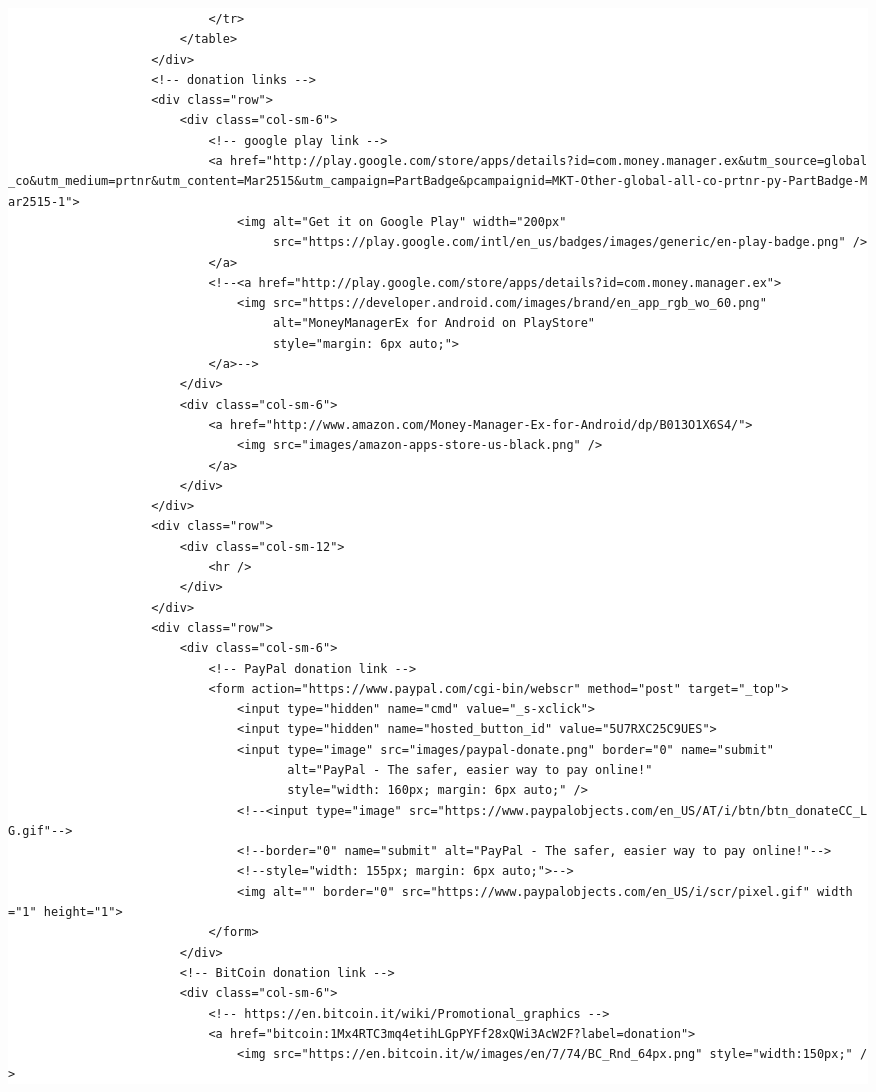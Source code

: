                                 </tr>
                            </table>
                        </div>
                        <!-- donation links -->
                        <div class="row">
                            <div class="col-sm-6">
                                <!-- google play link -->
                                <a href="http://play.google.com/store/apps/details?id=com.money.manager.ex&utm_source=global_co&utm_medium=prtnr&utm_content=Mar2515&utm_campaign=PartBadge&pcampaignid=MKT-Other-global-all-co-prtnr-py-PartBadge-Mar2515-1">
                                    <img alt="Get it on Google Play" width="200px"
                                         src="https://play.google.com/intl/en_us/badges/images/generic/en-play-badge.png" />
                                </a>
                                <!--<a href="http://play.google.com/store/apps/details?id=com.money.manager.ex">
                                    <img src="https://developer.android.com/images/brand/en_app_rgb_wo_60.png"
                                         alt="MoneyManagerEx for Android on PlayStore"
                                         style="margin: 6px auto;">
                                </a>-->
                            </div>
                            <div class="col-sm-6">
                                <a href="http://www.amazon.com/Money-Manager-Ex-for-Android/dp/B013O1X6S4/">
                                    <img src="images/amazon-apps-store-us-black.png" />
                                </a>
                            </div>
                        </div>
                        <div class="row">
                            <div class="col-sm-12">
                                <hr />
                            </div>
                        </div>
                        <div class="row">
                            <div class="col-sm-6">
                                <!-- PayPal donation link -->
                                <form action="https://www.paypal.com/cgi-bin/webscr" method="post" target="_top">
                                    <input type="hidden" name="cmd" value="_s-xclick">
                                    <input type="hidden" name="hosted_button_id" value="5U7RXC25C9UES">
                                    <input type="image" src="images/paypal-donate.png" border="0" name="submit"
                                           alt="PayPal - The safer, easier way to pay online!"
                                           style="width: 160px; margin: 6px auto;" />
                                    <!--<input type="image" src="https://www.paypalobjects.com/en_US/AT/i/btn/btn_donateCC_LG.gif"-->
                                    <!--border="0" name="submit" alt="PayPal - The safer, easier way to pay online!"-->
                                    <!--style="width: 155px; margin: 6px auto;">-->
                                    <img alt="" border="0" src="https://www.paypalobjects.com/en_US/i/scr/pixel.gif" width="1" height="1">
                                </form>
                            </div>
                            <!-- BitCoin donation link -->
                            <div class="col-sm-6">
                                <!-- https://en.bitcoin.it/wiki/Promotional_graphics -->
                                <a href="bitcoin:1Mx4RTC3mq4etihLGpPYFf28xQWi3AcW2F?label=donation">
                                    <img src="https://en.bitcoin.it/w/images/en/7/74/BC_Rnd_64px.png" style="width:150px;" />